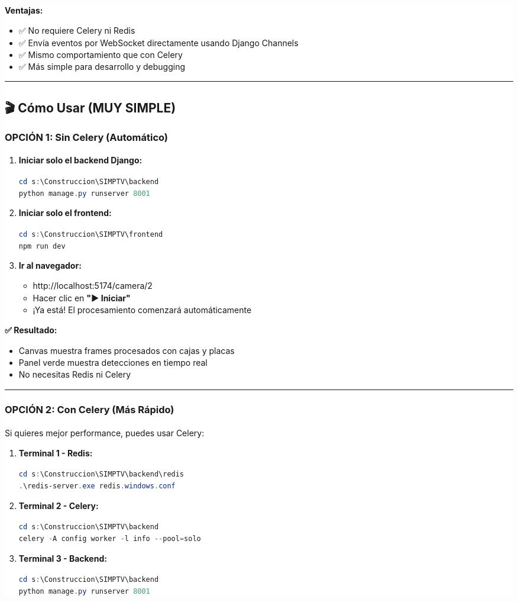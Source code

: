 **Ventajas:**
- ✅ No requiere Celery ni Redis
- ✅ Envía eventos por WebSocket directamente usando Django Channels
- ✅ Mismo comportamiento que con Celery
- ✅ Más simple para desarrollo y debugging

---

## 🎬 Cómo Usar (MUY SIMPLE)

### **OPCIÓN 1: Sin Celery (Automático)**

1. **Iniciar solo el backend Django:**
   ```powershell
   cd s:\Construccion\SIMPTV\backend
   python manage.py runserver 8001
   ```

2. **Iniciar solo el frontend:**
   ```powershell
   cd s:\Construccion\SIMPTV\frontend
   npm run dev
   ```

3. **Ir al navegador:**
   - http://localhost:5174/camera/2
   - Hacer clic en **"▶️ Iniciar"**
   - ¡Ya está! El procesamiento comenzará automáticamente

**✅ Resultado:**
- Canvas muestra frames procesados con cajas y placas
- Panel verde muestra detecciones en tiempo real
- No necesitas Redis ni Celery

---

### **OPCIÓN 2: Con Celery (Más Rápido)**

Si quieres mejor performance, puedes usar Celery:

1. **Terminal 1 - Redis:**
   ```powershell
   cd s:\Construccion\SIMPTV\backend\redis
   .\redis-server.exe redis.windows.conf
   ```

2. **Terminal 2 - Celery:**
   ```powershell
   cd s:\Construccion\SIMPTV\backend
   celery -A config worker -l info --pool=solo
   ```

3. **Terminal 3 - Backend:**
   ```powershell
   cd s:\Construccion\SIMPTV\backend
   python manage.py runserver 8001
   ```
